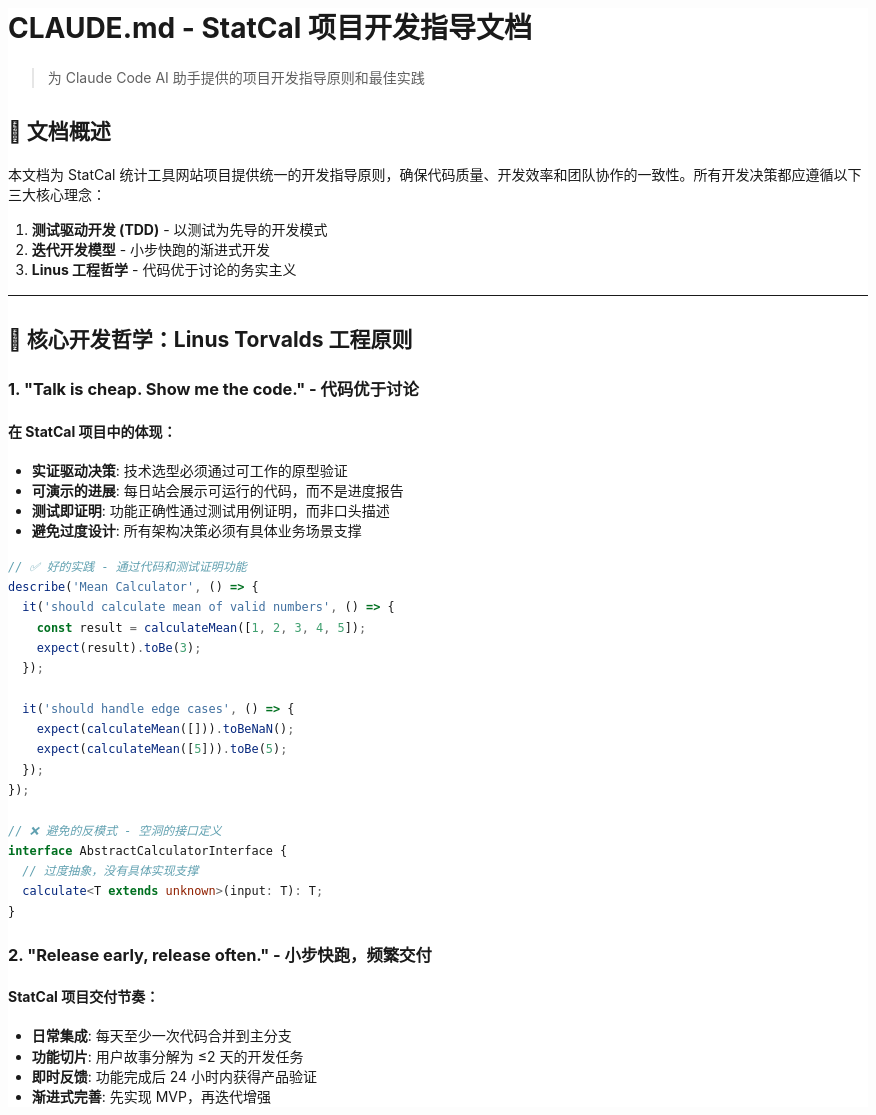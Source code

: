 # CLAUDE.md - StatCal 项目开发指导文档

> 为 Claude Code AI 助手提供的项目开发指导原则和最佳实践

## 📖 文档概述

本文档为 StatCal 统计工具网站项目提供统一的开发指导原则，确保代码质量、开发效率和团队协作的一致性。所有开发决策都应遵循以下三大核心理念：

1. **测试驱动开发 (TDD)** - 以测试为先导的开发模式
2. **迭代开发模型** - 小步快跑的渐进式开发
3. **Linus 工程哲学** - 代码优于讨论的务实主义

---

## 🐧 核心开发哲学：Linus Torvalds 工程原则

### 1. "Talk is cheap. Show me the code." - 代码优于讨论

#### 在 StatCal 项目中的体现：
- **实证驱动决策**: 技术选型必须通过可工作的原型验证
- **可演示的进展**: 每日站会展示可运行的代码，而不是进度报告
- **测试即证明**: 功能正确性通过测试用例证明，而非口头描述
- **避免过度设计**: 所有架构决策必须有具体业务场景支撑

```typescript
// ✅ 好的实践 - 通过代码和测试证明功能
describe('Mean Calculator', () => {
  it('should calculate mean of valid numbers', () => {
    const result = calculateMean([1, 2, 3, 4, 5]);
    expect(result).toBe(3);
  });
  
  it('should handle edge cases', () => {
    expect(calculateMean([])).toBeNaN();
    expect(calculateMean([5])).toBe(5);
  });
});

// ❌ 避免的反模式 - 空洞的接口定义
interface AbstractCalculatorInterface {
  // 过度抽象，没有具体实现支撑
  calculate<T extends unknown>(input: T): T;
}
```

### 2. "Release early, release often." - 小步快跑，频繁交付

#### StatCal 项目交付节奏：
- **日常集成**: 每天至少一次代码合并到主分支
- **功能切片**: 用户故事分解为 ≤2 天的开发任务
- **即时反馈**: 功能完成后 24 小时内获得产品验证
- **渐进式完善**: 先实现 MVP，再迭代增强
